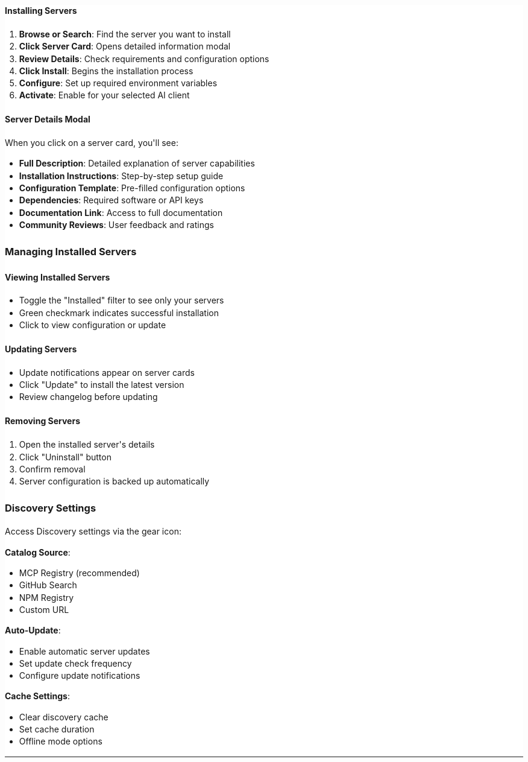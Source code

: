 #### Installing Servers

1. **Browse or Search**: Find the server you want to install
2. **Click Server Card**: Opens detailed information modal
3. **Review Details**: Check requirements and configuration options
4. **Click Install**: Begins the installation process
5. **Configure**: Set up required environment variables
6. **Activate**: Enable for your selected AI client

#### Server Details Modal

When you click on a server card, you'll see:
- **Full Description**: Detailed explanation of server capabilities
- **Installation Instructions**: Step-by-step setup guide
- **Configuration Template**: Pre-filled configuration options
- **Dependencies**: Required software or API keys
- **Documentation Link**: Access to full documentation
- **Community Reviews**: User feedback and ratings

### Managing Installed Servers

#### Viewing Installed Servers
- Toggle the "Installed" filter to see only your servers
- Green checkmark indicates successful installation
- Click to view configuration or update

#### Updating Servers
- Update notifications appear on server cards
- Click "Update" to install the latest version
- Review changelog before updating

#### Removing Servers
1. Open the installed server's details
2. Click "Uninstall" button
3. Confirm removal
4. Server configuration is backed up automatically

### Discovery Settings

Access Discovery settings via the gear icon:

**Catalog Source**:
- MCP Registry (recommended)
- GitHub Search
- NPM Registry
- Custom URL

**Auto-Update**:
- Enable automatic server updates
- Set update check frequency
- Configure update notifications

**Cache Settings**:
- Clear discovery cache
- Set cache duration
- Offline mode options

---